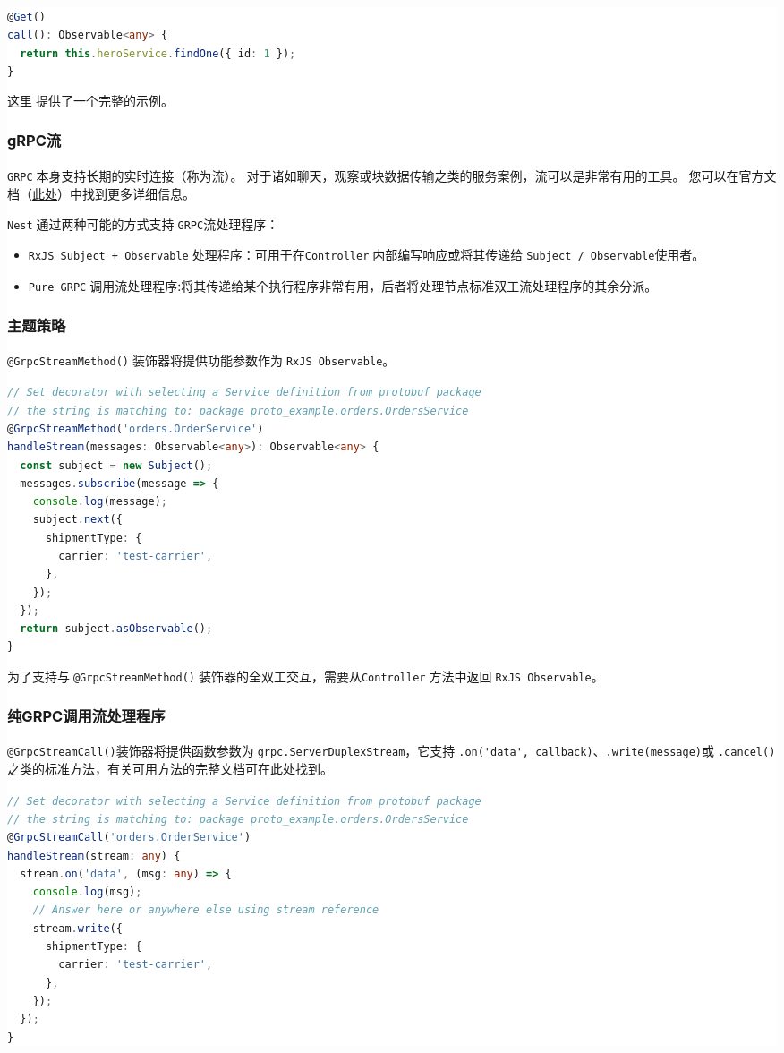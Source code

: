 ```typescript
@Get()
call(): Observable<any> {
  return this.heroService.findOne({ id: 1 });
}
```

[这里](https://github.com/nestjs/nest/tree/master/sample/04-grpc) 提供了一个完整的示例。

### gRPC流

`GRPC` 本身支持长期的实时连接（称为流）。 对于诸如聊天，观察或块数据传输之类的服务案例，流可以是非常有用的工具。 您可以在官方文档（[此处](https://grpc.io/docs/guides/concepts/)）中找到更多详细信息。

`Nest` 通过两种可能的方式支持 `GRPC`流处理程序：
- `RxJS Subject + Observable` 处理程序：可用于在`Controller` 内部编写响应或将其传递给 `Subject / Observable`使用者。

- `Pure GRPC` 调用流处理程序:将其传递给某个执行程序非常有用，后者将处理节点标准双工流处理程序的其余分派。

### 主题策略

`@GrpcStreamMethod()` 装饰器将提供功能参数作为 `RxJS Observable`。

```typescript
// Set decorator with selecting a Service definition from protobuf package
// the string is matching to: package proto_example.orders.OrdersService
@GrpcStreamMethod('orders.OrderService')
handleStream(messages: Observable<any>): Observable<any> {
  const subject = new Subject();
  messages.subscribe(message => {
    console.log(message);
    subject.next({
      shipmentType: {
        carrier: 'test-carrier',
      },
    });
  });
  return subject.asObservable();
}
```

为了支持与 `@GrpcStreamMethod()` 装饰器的全双工交互，需要从`Controller` 方法中返回 `RxJS Observable`。

### 纯GRPC调用流处理程序

`@GrpcStreamCall()`装饰器将提供函数参数为 `grpc.ServerDuplexStream`，它支持 `.on('data', callback)`、`.write(message)`或 `.cancel()`之类的标准方法，有关可用方法的完整文档可在此处找到。

```typescript
// Set decorator with selecting a Service definition from protobuf package
// the string is matching to: package proto_example.orders.OrdersService
@GrpcStreamCall('orders.OrderService')
handleStream(stream: any) {
  stream.on('data', (msg: any) => {
    console.log(msg);
    // Answer here or anywhere else using stream reference
    stream.write({
      shipmentType: {
        carrier: 'test-carrier',
      },
    });
  });
}
```
